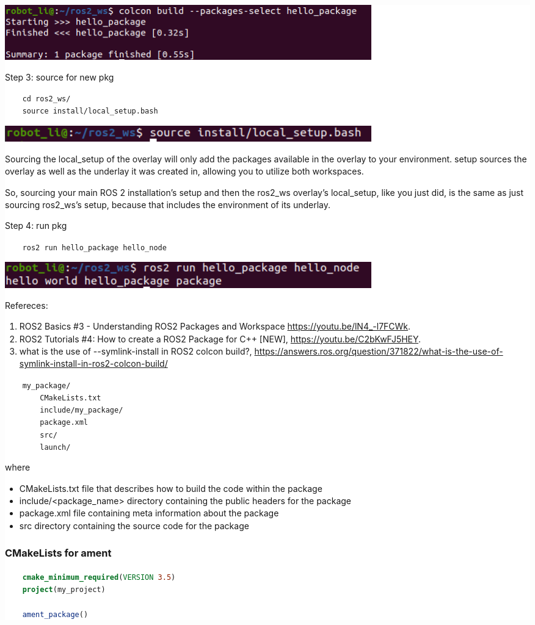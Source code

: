 <img src="8_ROS2/colcon_build_pkg.png" width="600"/>

Step 3: source for new pkg

```shell
    cd ros2_ws/
    source install/local_setup.bash
```
<img src="8_ROS2/colcon_source.png" width="600"/>

Sourcing the local_setup of the overlay will only add the packages available in the overlay to your environment. setup sources the overlay as well as the underlay it was created in, allowing you to utilize both workspaces.

So, sourcing your main ROS 2 installation’s setup and then the ros2_ws overlay’s local_setup, like you just did, is the same as just sourcing ros2_ws’s setup, because that includes the environment of its underlay.

Step 4: run pkg
```shell
    ros2 run hello_package hello_node
```
<img src="8_ROS2/colcon_pkg_run.png" width="600"/>


Refereces:
1. ROS2 Basics #3 - Understanding ROS2 Packages and Workspace https://youtu.be/lN4_-l7FCWk.
2. ROS2 Tutorials #4: How to create a ROS2 Package for C++ [NEW], https://youtu.be/C2bKwFJ5HEY.
3. what is the use of --symlink-install in ROS2 colcon build?, https://answers.ros.org/question/371822/what-is-the-use-of-symlink-install-in-ros2-colcon-build/


```html
    my_package/
        CMakeLists.txt
        include/my_package/
        package.xml
        src/
        launch/
```
where
- CMakeLists.txt file that describes how to build the code within the package
- include/<package_name> directory containing the public headers for the package
- package.xml file containing meta information about the package
- src directory containing the source code for the package

### CMakeLists for ament

```cmake
    cmake_minimum_required(VERSION 3.5)
    project(my_project)

    ament_package()
```
